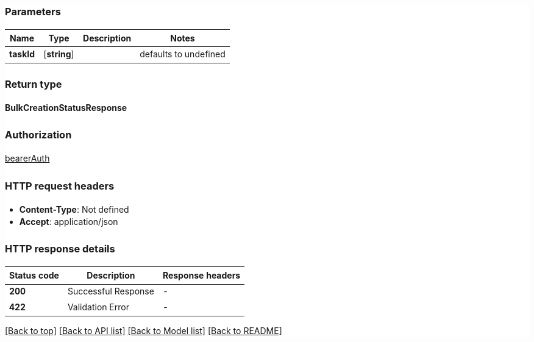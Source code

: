 
### Parameters

Name | Type | Description  | Notes
------------- | ------------- | ------------- | -------------
 **taskId** | [**string**] |  | defaults to undefined


### Return type

**BulkCreationStatusResponse**

### Authorization

[bearerAuth](README.md#bearerAuth)

### HTTP request headers

 - **Content-Type**: Not defined
 - **Accept**: application/json


### HTTP response details
| Status code | Description | Response headers |
|-------------|-------------|------------------|
**200** | Successful Response |  -  |
**422** | Validation Error |  -  |

[[Back to top]](#) [[Back to API list]](README.md#documentation-for-api-endpoints) [[Back to Model list]](README.md#documentation-for-models) [[Back to README]](README.md)


